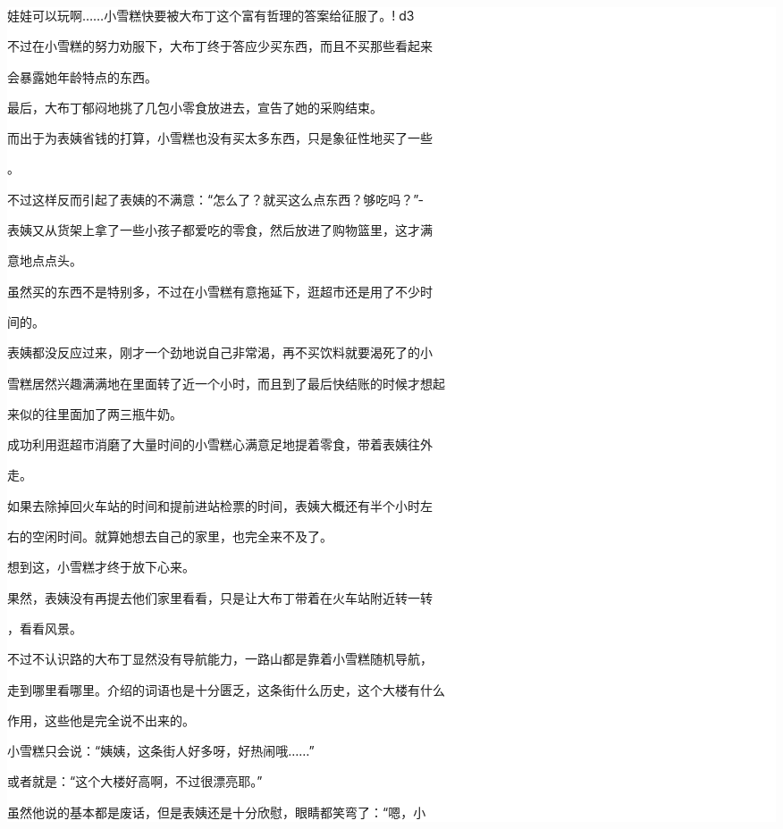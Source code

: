 娃娃可以玩啊……小雪糕快要被大布丁这个富有哲理的答案给征服了。!   d3



不过在小雪糕的努力劝服下，大布丁终于答应少买东西，而且不买那些看起来

会暴露她年龄特点的东西。



最后，大布丁郁闷地挑了几包小零食放进去，宣告了她的采购结束。

而出于为表姨省钱的打算，小雪糕也没有买太多东西，只是象征性地买了一些

。



不过这样反而引起了表姨的不满意：“怎么了？就买这么点东西？够吃吗？”-

表姨又从货架上拿了一些小孩子都爱吃的零食，然后放进了购物篮里，这才满

意地点点头。



虽然买的东西不是特别多，不过在小雪糕有意拖延下，逛超市还是用了不少时

间的。



表姨都没反应过来，刚才一个劲地说自己非常渴，再不买饮料就要渴死了的小

雪糕居然兴趣满满地在里面转了近一个小时，而且到了最后快结账的时候才想起

来似的往里面加了两三瓶牛奶。



成功利用逛超市消磨了大量时间的小雪糕心满意足地提着零食，带着表姨往外

走。



如果去除掉回火车站的时间和提前进站检票的时间，表姨大概还有半个小时左

右的空闲时间。就算她想去自己的家里，也完全来不及了。

想到这，小雪糕才终于放下心来。



果然，表姨没有再提去他们家里看看，只是让大布丁带着在火车站附近转一转

，看看风景。

不过不认识路的大布丁显然没有导航能力，一路山都是靠着小雪糕随机导航，

走到哪里看哪里。介绍的词语也是十分匮乏，这条街什么历史，这个大楼有什么

作用，这些他是完全说不出来的。

小雪糕只会说：“姨姨，这条街人好多呀，好热闹哦……”

或者就是：“这个大楼好高啊，不过很漂亮耶。”

虽然他说的基本都是废话，但是表姨还是十分欣慰，眼睛都笑弯了：“嗯，小
